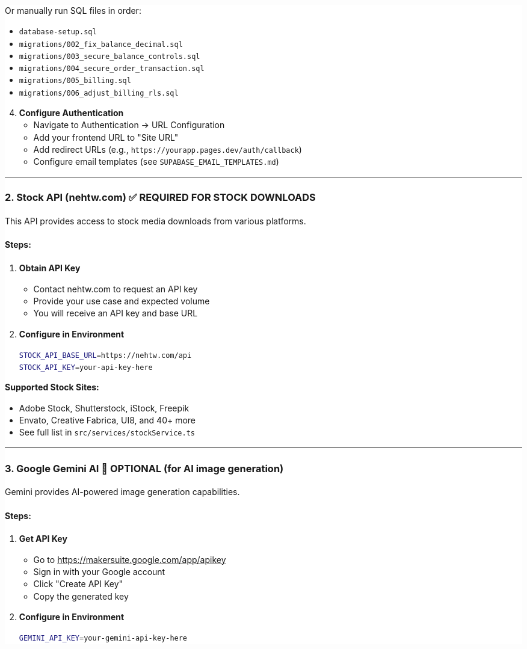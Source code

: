    Or manually run SQL files in order:
   - `database-setup.sql`
   - `migrations/002_fix_balance_decimal.sql`
   - `migrations/003_secure_balance_controls.sql`
   - `migrations/004_secure_order_transaction.sql`
   - `migrations/005_billing.sql`
   - `migrations/006_adjust_billing_rls.sql`

4. **Configure Authentication**
   - Navigate to Authentication → URL Configuration
   - Add your frontend URL to "Site URL"
   - Add redirect URLs (e.g., `https://yourapp.pages.dev/auth/callback`)
   - Configure email templates (see `SUPABASE_EMAIL_TEMPLATES.md`)

---

### 2. Stock API (nehtw.com) ✅ REQUIRED FOR STOCK DOWNLOADS

This API provides access to stock media downloads from various platforms.

#### Steps:

1. **Obtain API Key**
   - Contact nehtw.com to request an API key
   - Provide your use case and expected volume
   - You will receive an API key and base URL

2. **Configure in Environment**
   ```bash
   STOCK_API_BASE_URL=https://nehtw.com/api
   STOCK_API_KEY=your-api-key-here
   ```

**Supported Stock Sites:**
- Adobe Stock, Shutterstock, iStock, Freepik
- Envato, Creative Fabrica, UI8, and 40+ more
- See full list in `src/services/stockService.ts`

---

### 3. Google Gemini AI 🔧 OPTIONAL (for AI image generation)

Gemini provides AI-powered image generation capabilities.

#### Steps:

1. **Get API Key**
   - Go to https://makersuite.google.com/app/apikey
   - Sign in with your Google account
   - Click "Create API Key"
   - Copy the generated key

2. **Configure in Environment**
   ```bash
   GEMINI_API_KEY=your-gemini-api-key-here
   ```
